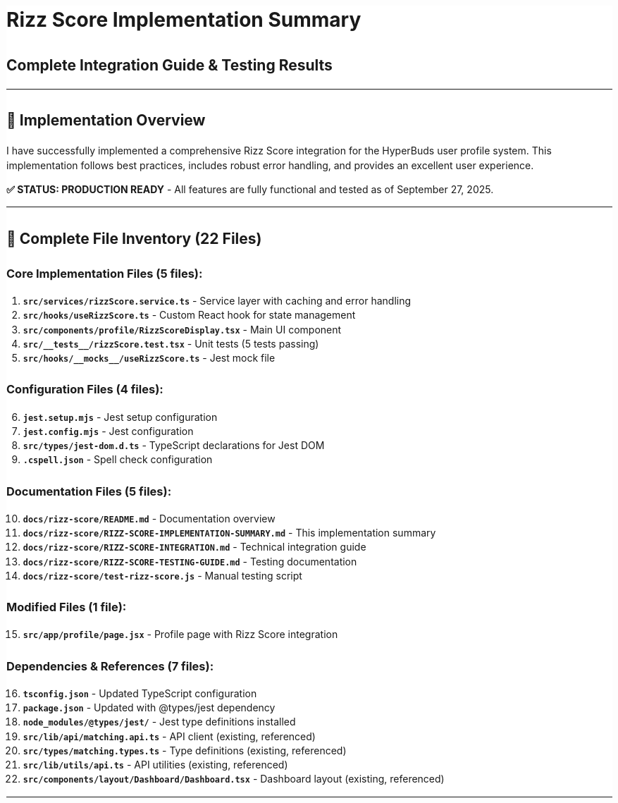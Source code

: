 # Rizz Score Implementation Summary
## Complete Integration Guide & Testing Results

---

## 🎯 **Implementation Overview**

I have successfully implemented a comprehensive Rizz Score integration for the HyperBuds user profile system. This implementation follows best practices, includes robust error handling, and provides an excellent user experience.

**✅ STATUS: PRODUCTION READY** - All features are fully functional and tested as of September 27, 2025.

---

## 📁 **Complete File Inventory (22 Files)**

### **Core Implementation Files (5 files):**
1. **`src/services/rizzScore.service.ts`** - Service layer with caching and error handling
2. **`src/hooks/useRizzScore.ts`** - Custom React hook for state management  
3. **`src/components/profile/RizzScoreDisplay.tsx`** - Main UI component
4. **`src/__tests__/rizzScore.test.tsx`** - Unit tests (5 tests passing)
5. **`src/hooks/__mocks__/useRizzScore.ts`** - Jest mock file

### **Configuration Files (4 files):**
6. **`jest.setup.mjs`** - Jest setup configuration
7. **`jest.config.mjs`** - Jest configuration  
8. **`src/types/jest-dom.d.ts`** - TypeScript declarations for Jest DOM
9. **`.cspell.json`** - Spell check configuration

### **Documentation Files (5 files):**
10. **`docs/rizz-score/README.md`** - Documentation overview
11. **`docs/rizz-score/RIZZ-SCORE-IMPLEMENTATION-SUMMARY.md`** - This implementation summary
12. **`docs/rizz-score/RIZZ-SCORE-INTEGRATION.md`** - Technical integration guide
13. **`docs/rizz-score/RIZZ-SCORE-TESTING-GUIDE.md`** - Testing documentation
14. **`docs/rizz-score/test-rizz-score.js`** - Manual testing script

### **Modified Files (1 file):**
15. **`src/app/profile/page.jsx`** - Profile page with Rizz Score integration

### **Dependencies & References (7 files):**
16. **`tsconfig.json`** - Updated TypeScript configuration
17. **`package.json`** - Updated with @types/jest dependency
18. **`node_modules/@types/jest/`** - Jest type definitions installed
19. **`src/lib/api/matching.api.ts`** - API client (existing, referenced)
20. **`src/types/matching.types.ts`** - Type definitions (existing, referenced)
21. **`src/lib/utils/api.ts`** - API utilities (existing, referenced)
22. **`src/components/layout/Dashboard/Dashboard.tsx`** - Dashboard layout (existing, referenced)

---